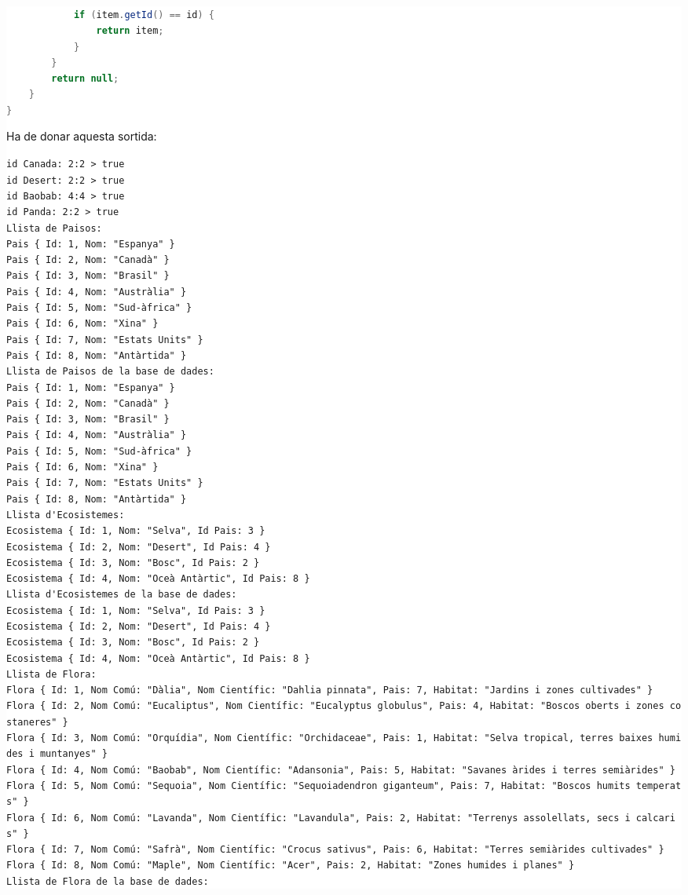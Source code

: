 ```java
            if (item.getId() == id) {
                return item;
            }
        }
        return null;
    }   
}
```


Ha de donar aquesta sortida:

```text
id Canada: 2:2 > true
id Desert: 2:2 > true
id Baobab: 4:4 > true
id Panda: 2:2 > true
Llista de Paisos:
Pais { Id: 1, Nom: "Espanya" }
Pais { Id: 2, Nom: "Canadà" }
Pais { Id: 3, Nom: "Brasil" }
Pais { Id: 4, Nom: "Austràlia" }
Pais { Id: 5, Nom: "Sud-àfrica" }
Pais { Id: 6, Nom: "Xina" }
Pais { Id: 7, Nom: "Estats Units" }
Pais { Id: 8, Nom: "Antàrtida" }
Llista de Paisos de la base de dades:
Pais { Id: 1, Nom: "Espanya" }
Pais { Id: 2, Nom: "Canadà" }
Pais { Id: 3, Nom: "Brasil" }
Pais { Id: 4, Nom: "Austràlia" }
Pais { Id: 5, Nom: "Sud-àfrica" }
Pais { Id: 6, Nom: "Xina" }
Pais { Id: 7, Nom: "Estats Units" }
Pais { Id: 8, Nom: "Antàrtida" }
Llista d'Ecosistemes:
Ecosistema { Id: 1, Nom: "Selva", Id Pais: 3 }
Ecosistema { Id: 2, Nom: "Desert", Id Pais: 4 }
Ecosistema { Id: 3, Nom: "Bosc", Id Pais: 2 }
Ecosistema { Id: 4, Nom: "Oceà Antàrtic", Id Pais: 8 }
Llista d'Ecosistemes de la base de dades:
Ecosistema { Id: 1, Nom: "Selva", Id Pais: 3 }
Ecosistema { Id: 2, Nom: "Desert", Id Pais: 4 }
Ecosistema { Id: 3, Nom: "Bosc", Id Pais: 2 }
Ecosistema { Id: 4, Nom: "Oceà Antàrtic", Id Pais: 8 }
Llista de Flora:
Flora { Id: 1, Nom Comú: "Dàlia", Nom Científic: "Dahlia pinnata", Pais: 7, Habitat: "Jardins i zones cultivades" }
Flora { Id: 2, Nom Comú: "Eucaliptus", Nom Científic: "Eucalyptus globulus", Pais: 4, Habitat: "Boscos oberts i zones costaneres" }
Flora { Id: 3, Nom Comú: "Orquídia", Nom Científic: "Orchidaceae", Pais: 1, Habitat: "Selva tropical, terres baixes humides i muntanyes" }
Flora { Id: 4, Nom Comú: "Baobab", Nom Científic: "Adansonia", Pais: 5, Habitat: "Savanes àrides i terres semiàrides" }
Flora { Id: 5, Nom Comú: "Sequoia", Nom Científic: "Sequoiadendron giganteum", Pais: 7, Habitat: "Boscos humits temperats" }
Flora { Id: 6, Nom Comú: "Lavanda", Nom Científic: "Lavandula", Pais: 2, Habitat: "Terrenys assolellats, secs i calcaris" }
Flora { Id: 7, Nom Comú: "Safrà", Nom Científic: "Crocus sativus", Pais: 6, Habitat: "Terres semiàrides cultivades" }
Flora { Id: 8, Nom Comú: "Maple", Nom Científic: "Acer", Pais: 2, Habitat: "Zones humides i planes" }
Llista de Flora de la base de dades:
```